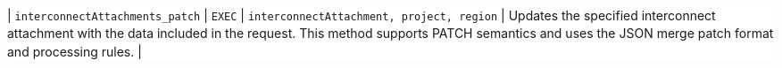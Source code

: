 | `interconnectAttachments_patch` | `EXEC` | `interconnectAttachment, project, region` | Updates the specified interconnect attachment with the data included in the request. This method supports PATCH semantics and uses the JSON merge patch format and processing rules. |
